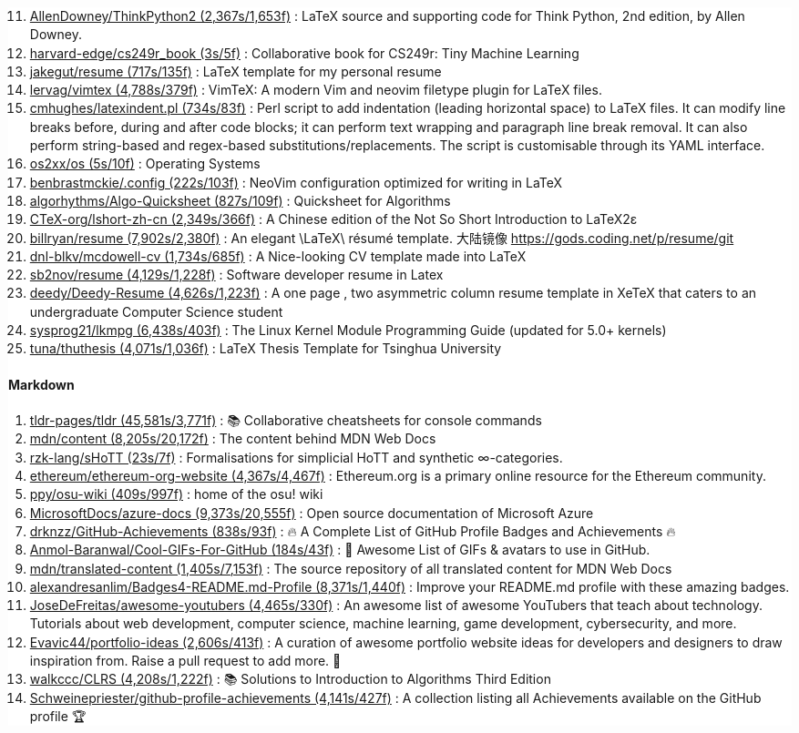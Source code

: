 11. [AllenDowney/ThinkPython2 (2,367s/1,653f)](https://github.com/AllenDowney/ThinkPython2) : LaTeX source and supporting code for Think Python, 2nd edition, by Allen Downey.
12. [harvard-edge/cs249r_book (3s/5f)](https://github.com/harvard-edge/cs249r_book) : Collaborative book for CS249r: Tiny Machine Learning
13. [jakegut/resume (717s/135f)](https://github.com/jakegut/resume) : LaTeX template for my personal resume
14. [lervag/vimtex (4,788s/379f)](https://github.com/lervag/vimtex) : VimTeX: A modern Vim and neovim filetype plugin for LaTeX files.
15. [cmhughes/latexindent.pl (734s/83f)](https://github.com/cmhughes/latexindent.pl) : Perl script to add indentation (leading horizontal space) to LaTeX files. It can modify line breaks before, during and after code blocks; it can perform text wrapping and paragraph line break removal. It can also perform string-based and regex-based substitutions/replacements. The script is customisable through its YAML interface.
16. [os2xx/os (5s/10f)](https://github.com/os2xx/os) : Operating Systems
17. [benbrastmckie/.config (222s/103f)](https://github.com/benbrastmckie/.config) : NeoVim configuration optimized for writing in LaTeX
18. [algorhythms/Algo-Quicksheet (827s/109f)](https://github.com/algorhythms/Algo-Quicksheet) : Quicksheet for Algorithms
19. [CTeX-org/lshort-zh-cn (2,349s/366f)](https://github.com/CTeX-org/lshort-zh-cn) : A Chi­nese edi­tion of the Not So Short Introduction to LaTeX2ε
20. [billryan/resume (7,902s/2,380f)](https://github.com/billryan/resume) : An elegant \LaTeX\ résumé template. 大陆镜像 https://gods.coding.net/p/resume/git
21. [dnl-blkv/mcdowell-cv (1,734s/685f)](https://github.com/dnl-blkv/mcdowell-cv) : A Nice-looking CV template made into LaTeX
22. [sb2nov/resume (4,129s/1,228f)](https://github.com/sb2nov/resume) : Software developer resume in Latex
23. [deedy/Deedy-Resume (4,626s/1,223f)](https://github.com/deedy/Deedy-Resume) : A one page , two asymmetric column resume template in XeTeX that caters to an undergraduate Computer Science student
24. [sysprog21/lkmpg (6,438s/403f)](https://github.com/sysprog21/lkmpg) : The Linux Kernel Module Programming Guide (updated for 5.0+ kernels)
25. [tuna/thuthesis (4,071s/1,036f)](https://github.com/tuna/thuthesis) : LaTeX Thesis Template for Tsinghua University

#### Markdown
1. [tldr-pages/tldr (45,581s/3,771f)](https://github.com/tldr-pages/tldr) : 📚 Collaborative cheatsheets for console commands
2. [mdn/content (8,205s/20,172f)](https://github.com/mdn/content) : The content behind MDN Web Docs
3. [rzk-lang/sHoTT (23s/7f)](https://github.com/rzk-lang/sHoTT) : Formalisations for simplicial HoTT and synthetic ∞-categories.
4. [ethereum/ethereum-org-website (4,367s/4,467f)](https://github.com/ethereum/ethereum-org-website) : Ethereum.org is a primary online resource for the Ethereum community.
5. [ppy/osu-wiki (409s/997f)](https://github.com/ppy/osu-wiki) : home of the osu! wiki
6. [MicrosoftDocs/azure-docs (9,373s/20,555f)](https://github.com/MicrosoftDocs/azure-docs) : Open source documentation of Microsoft Azure
7. [drknzz/GitHub-Achievements (838s/93f)](https://github.com/drknzz/GitHub-Achievements) : 🔥 A Complete List of GitHub Profile Badges and Achievements 🔥
8. [Anmol-Baranwal/Cool-GIFs-For-GitHub (184s/43f)](https://github.com/Anmol-Baranwal/Cool-GIFs-For-GitHub) : 🤝 Awesome List of GIFs & avatars to use in GitHub.
9. [mdn/translated-content (1,405s/7,153f)](https://github.com/mdn/translated-content) : The source repository of all translated content for MDN Web Docs
10. [alexandresanlim/Badges4-README.md-Profile (8,371s/1,440f)](https://github.com/alexandresanlim/Badges4-README.md-Profile) : Improve your README.md profile with these amazing badges.
11. [JoseDeFreitas/awesome-youtubers (4,465s/330f)](https://github.com/JoseDeFreitas/awesome-youtubers) : An awesome list of awesome YouTubers that teach about technology. Tutorials about web development, computer science, machine learning, game development, cybersecurity, and more.
12. [Evavic44/portfolio-ideas (2,606s/413f)](https://github.com/Evavic44/portfolio-ideas) : A curation of awesome portfolio website ideas for developers and designers to draw inspiration from. Raise a pull request to add more. 💜
13. [walkccc/CLRS (4,208s/1,222f)](https://github.com/walkccc/CLRS) : 📚 Solutions to Introduction to Algorithms Third Edition
14. [Schweinepriester/github-profile-achievements (4,141s/427f)](https://github.com/Schweinepriester/github-profile-achievements) : A collection listing all Achievements available on the GitHub profile 🏆